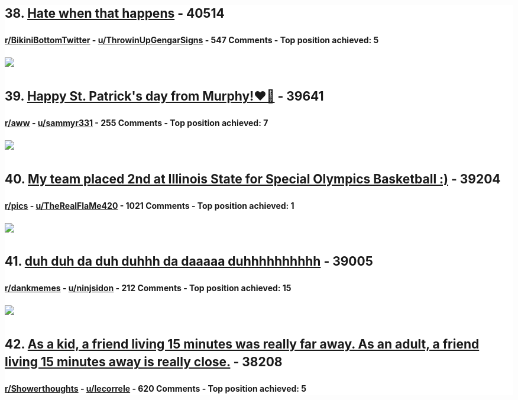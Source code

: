 ## 38. [Hate when that happens](http://reddit.com/r/BikiniBottomTwitter/comments/b28y42/hate_when_that_happens/) - 40514
#### [r/BikiniBottomTwitter](http://reddit.com/r/BikiniBottomTwitter) - [u/ThrowinUpGengarSigns](http://reddit.com/u/ThrowinUpGengarSigns) - 547 Comments - Top position achieved: 5

<a href="https://i.redd.it/k3dg8vawdqm21.jpg"><img src="https://b.thumbs.redditmedia.com/QEDb8MfbsBU22aA2dpnpTDtbTAXCPVWTR-dxFX4MYPA.jpg"></img></a>

## 39. [Happy St. Patrick's day from Murphy!♥️🐶](http://reddit.com/r/aww/comments/b24kwi/happy_st_patricks_day_from_murphy/) - 39641
#### [r/aww](http://reddit.com/r/aww) - [u/sammyr331](http://reddit.com/u/sammyr331) - 255 Comments - Top position achieved: 7

<a href="https://i.redd.it/uhvhwjw08om21.jpg"><img src="https://b.thumbs.redditmedia.com/QOsPKioTJTPZhgB2i4bew6bXTxrAcRKJHeG2ZZ6V9oc.jpg"></img></a>

## 40. [My team placed 2nd at Illinois State for Special Olympics Basketball :)](http://reddit.com/r/pics/comments/b20weq/my_team_placed_2nd_at_illinois_state_for_special/) - 39204
#### [r/pics](http://reddit.com/r/pics) - [u/TheRealFlaMe420](http://reddit.com/u/TheRealFlaMe420) - 1021 Comments - Top position achieved: 1

<a href="https://i.redd.it/ca2jniqtjlm21.jpg"><img src="https://b.thumbs.redditmedia.com/f3IMil06BGE8I9mPuvERA3JnfT3eYFaKvTBNhV-hUGw.jpg"></img></a>

## 41. [duh duh da duh duhhh da daaaaa duhhhhhhhhhh](http://reddit.com/r/dankmemes/comments/b26mf9/duh_duh_da_duh_duhhh_da_daaaaa_duhhhhhhhhhh/) - 39005
#### [r/dankmemes](http://reddit.com/r/dankmemes) - [u/ninjsidon](http://reddit.com/u/ninjsidon) - 212 Comments - Top position achieved: 15

<a href="https://i.imgur.com/w55uhm3.jpg"><img src="https://b.thumbs.redditmedia.com/fWB5OMgD5pUbYIVvJ2NdBTjZF4lWKYNEaWuZsDTm2dg.jpg"></img></a>

## 42. [As a kid, a friend living 15 minutes was really far away. As an adult, a friend living 15 minutes away is really close.](http://reddit.com/r/Showerthoughts/comments/b2b4jj/as_a_kid_a_friend_living_15_minutes_was_really/) - 38208
#### [r/Showerthoughts](http://reddit.com/r/Showerthoughts) - [u/lecorrele](http://reddit.com/u/lecorrele) - 620 Comments - Top position achieved: 5
